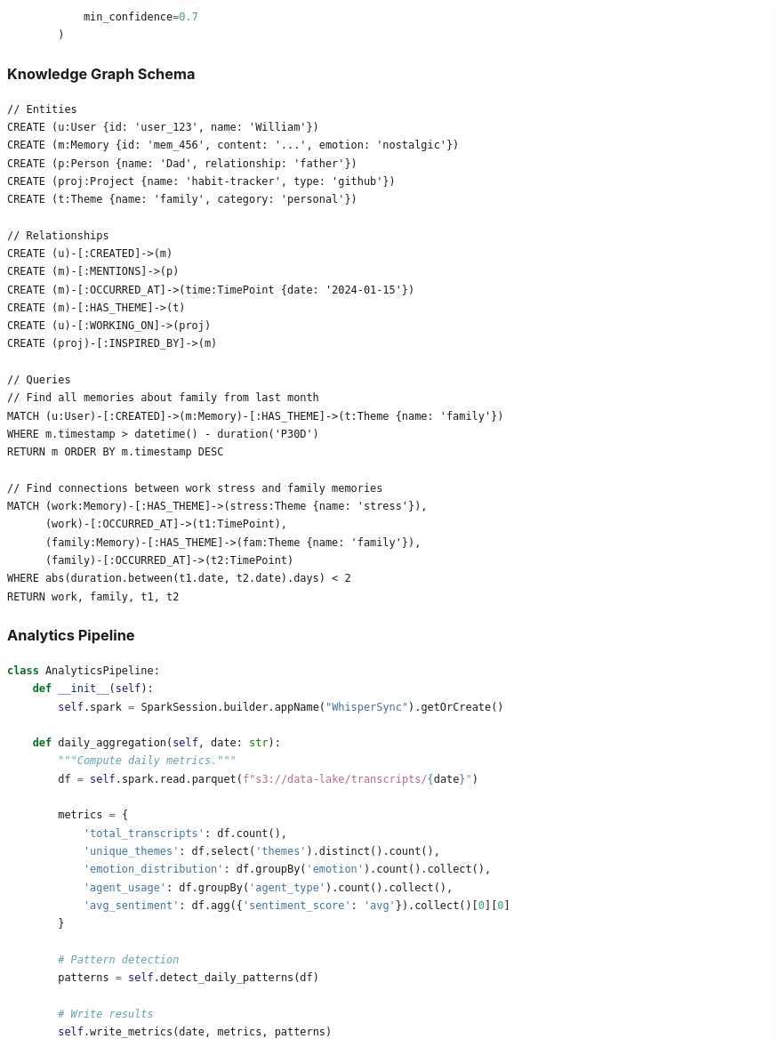 ```python
            min_confidence=0.7
        )
```

### Knowledge Graph Schema

```cypher
// Entities
CREATE (u:User {id: 'user_123', name: 'William'})
CREATE (m:Memory {id: 'mem_456', content: '...', emotion: 'nostalgic'})
CREATE (p:Person {name: 'Dad', relationship: 'father'})
CREATE (proj:Project {name: 'habit-tracker', type: 'github'})
CREATE (t:Theme {name: 'family', category: 'personal'})

// Relationships
CREATE (u)-[:CREATED]->(m)
CREATE (m)-[:MENTIONS]->(p)
CREATE (m)-[:OCCURRED_AT]->(time:TimePoint {date: '2024-01-15'})
CREATE (m)-[:HAS_THEME]->(t)
CREATE (u)-[:WORKING_ON]->(proj)
CREATE (proj)-[:INSPIRED_BY]->(m)

// Queries
// Find all memories about family from last month
MATCH (u:User)-[:CREATED]->(m:Memory)-[:HAS_THEME]->(t:Theme {name: 'family'})
WHERE m.timestamp > datetime() - duration('P30D')
RETURN m ORDER BY m.timestamp DESC

// Find connections between work stress and family memories
MATCH (work:Memory)-[:HAS_THEME]->(stress:Theme {name: 'stress'}),
      (work)-[:OCCURRED_AT]->(t1:TimePoint),
      (family:Memory)-[:HAS_THEME]->(fam:Theme {name: 'family'}),
      (family)-[:OCCURRED_AT]->(t2:TimePoint)
WHERE abs(duration.between(t1.date, t2.date).days) < 2
RETURN work, family, t1, t2
```

### Analytics Pipeline

```python
class AnalyticsPipeline:
    def __init__(self):
        self.spark = SparkSession.builder.appName("WhisperSync").getOrCreate()
        
    def daily_aggregation(self, date: str):
        """Compute daily metrics."""
        df = self.spark.read.parquet(f"s3://data-lake/transcripts/{date}")
        
        metrics = {
            'total_transcripts': df.count(),
            'unique_themes': df.select('themes').distinct().count(),
            'emotion_distribution': df.groupBy('emotion').count().collect(),
            'agent_usage': df.groupBy('agent_type').count().collect(),
            'avg_sentiment': df.agg({'sentiment_score': 'avg'}).collect()[0][0]
        }
        
        # Pattern detection
        patterns = self.detect_daily_patterns(df)
        
        # Write results
        self.write_metrics(date, metrics, patterns)
```
